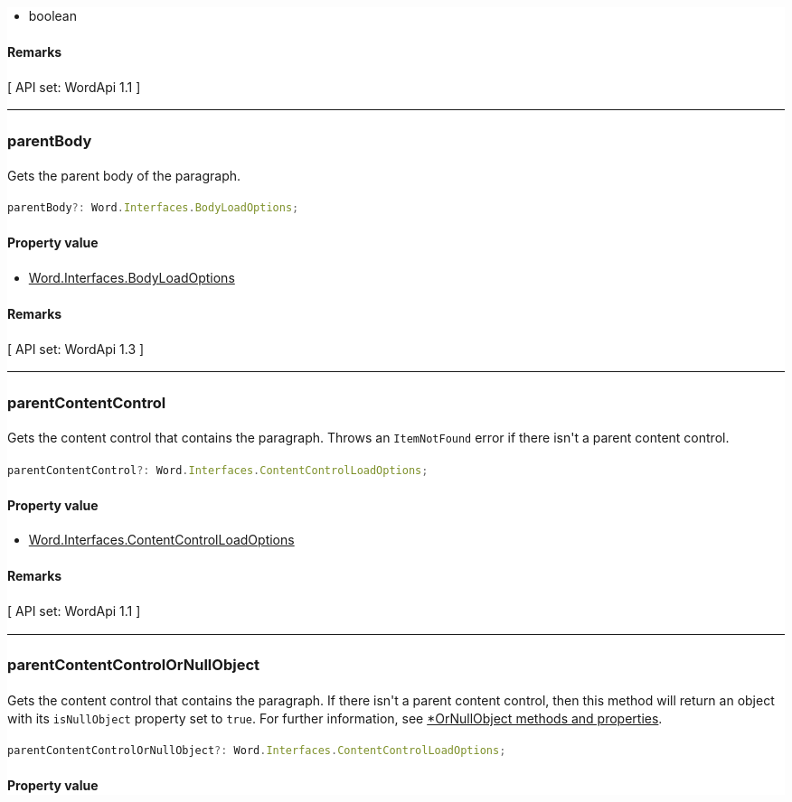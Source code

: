 - boolean

#### Remarks

[ API set: WordApi 1.1 ]

---

### parentBody

Gets the parent body of the paragraph.

```typescript
parentBody?: Word.Interfaces.BodyLoadOptions;
```

#### Property value

- [Word.Interfaces.BodyLoadOptions](/en-us/javascript/api/word/word.interfaces.bodyloadoptions)

#### Remarks

[ API set: WordApi 1.3 ]

---

### parentContentControl

Gets the content control that contains the paragraph. Throws an `ItemNotFound` error if there isn't a parent content control.

```typescript
parentContentControl?: Word.Interfaces.ContentControlLoadOptions;
```

#### Property value

- [Word.Interfaces.ContentControlLoadOptions](/en-us/javascript/api/word/word.interfaces.contentcontrolloadoptions)

#### Remarks

[ API set: WordApi 1.1 ]

---

### parentContentControlOrNullObject

Gets the content control that contains the paragraph. If there isn't a parent content control, then this method will return an object with its `isNullObject` property set to `true`. For further information, see [*OrNullObject methods and properties](/en-us/office/dev/add-ins/develop/application-specific-api-model#ornullobject-methods-and-properties).

```typescript
parentContentControlOrNullObject?: Word.Interfaces.ContentControlLoadOptions;
```

#### Property value
